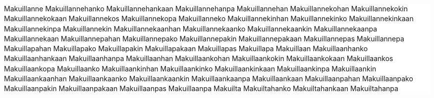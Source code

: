 Makuillanne
Makuillannehanko
Makuillannehankaan
Makuillannehanpa
Makuillannehan
Makuillannekohan
Makuillannekokin
Makuillannekokaan
Makuillannekos
Makuillannekopa
Makuillanneko
Makuillannekinhan
Makuillannekinko
Makuillannekinkaan
Makuillannekinpa
Makuillannekin
Makuillannekaanhan
Makuillannekaanko
Makuillannekaankin
Makuillannekaanpa
Makuillannekaan
Makuillannepahan
Makuillannepako
Makuillannepakin
Makuillannepakaan
Makuillannepas
Makuillannepa
Makuillapahan
Makuillapako
Makuillapakin
Makuillapakaan
Makuillapas
Makuillapa
Makuillaan
Makuillaanhanko
Makuillaanhankaan
Makuillaanhanpa
Makuillaanhan
Makuillaankohan
Makuillaankokin
Makuillaankokaan
Makuillaankos
Makuillaankopa
Makuillaanko
Makuillaankinhan
Makuillaankinko
Makuillaankinkaan
Makuillaankinpa
Makuillaankin
Makuillaankaanhan
Makuillaankaanko
Makuillaankaankin
Makuillaankaanpa
Makuillaankaan
Makuillaanpahan
Makuillaanpako
Makuillaanpakin
Makuillaanpakaan
Makuillaanpas
Makuillaanpa
Makuilta
Makuiltahanko
Makuiltahankaan
Makuiltahanpa